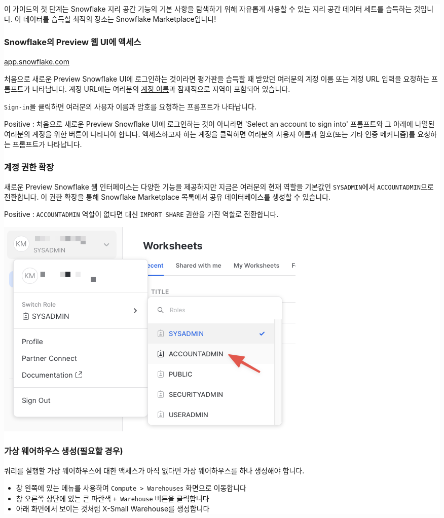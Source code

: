 이 가이드의 첫 단계는 Snowflake 지리 공간 기능의 기본 사항을 탐색하기 위해 자유롭게 사용할 수 있는 지리 공간 데이터 세트를 습득하는 것입니다. 이 데이터를 습득할 최적의 장소는 Snowflake Marketplace입니다!

### Snowflake의 Preview 웹 UI에 액세스

[app.snowflake.com](https://app.snowflake.com)

처음으로 새로운 Preview Snowflake UI에 로그인하는 것이라면 평가판을 습득할 때 받았던 여러분의 계정 이름 또는 계정 URL 입력을 요청하는 프롬프트가 나타납니다. 계정 URL에는 여러분의 [계정 이름](https://docs.snowflake.com/en/user-guide/connecting.html#your-snowflake-account-name)과 잠재적으로 지역이 포함되어 있습니다.

`Sign-in`을 클릭하면 여러분의 사용자 이름과 암호를 요청하는 프롬프트가 나타납니다.

Positive
: 처음으로 새로운 Preview Snowflake UI에 로그인하는 것이 아니라면 'Select an account to sign into' 프롬프트와 그 아래에 나열된 여러분의 계정을 위한 버튼이 나타나야 합니다. 액세스하고자 하는 계정을 클릭하면 여러분의 사용자 이름과 암호(또는 기타 인증 메커니즘)를 요청하는 프롬프트가 나타납니다.

### 계정 권한 확장

새로운 Preview Snowflake 웹 인터페이스는 다양한 기능을 제공하지만 지금은 여러분의 현재 역할을 기본값인 `SYSADMIN`에서 `ACCOUNTADMIN`으로 전환합니다. 이 권한 확장을 통해 Snowflake Marketplace 목록에서 공유 데이터베이스를 생성할 수 있습니다.

Positive : `ACCOUNTADMIN` 역할이 없다면 대신 `IMPORT SHARE` 권한을 가진 역할로 전환합니다.

![account-role-change-image](assets/snowflake_role.png)

### 가상 웨어하우스 생성(필요할 경우)

쿼리를 실행할 가상 웨어하우스에 대한 액세스가 아직 없다면 가상 웨어하우스를 하나 생성해야 합니다.

- 창 왼쪽에 있는 메뉴를 사용하여 `Compute > Warehouses` 화면으로 이동합니다
- 창 오른쪽 상단에 있는 큰 파란색 `+ Warehouse` 버튼을 클릭합니다
- 아래 화면에서 보이는 것처럼 X-Small Warehouse를 생성합니다

